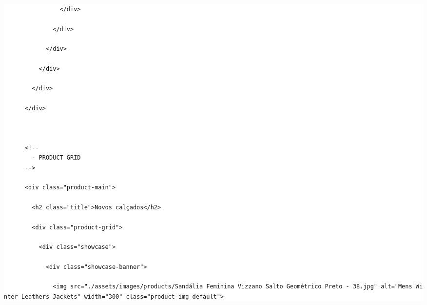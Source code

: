                     </div>
              
                  </div>
              
                </div>
              
              </div>

            </div>

          </div>



          <!--
            - PRODUCT GRID
          -->

          <div class="product-main">

            <h2 class="title">Novos calçados</h2>

            <div class="product-grid">

              <div class="showcase">

                <div class="showcase-banner">

                  <img src="./assets/images/products/Sandália Feminina Vizzano Salto Geométrico Preto - 38.jpg" alt="Mens Winter Leathers Jackets" width="300" class="product-img default">